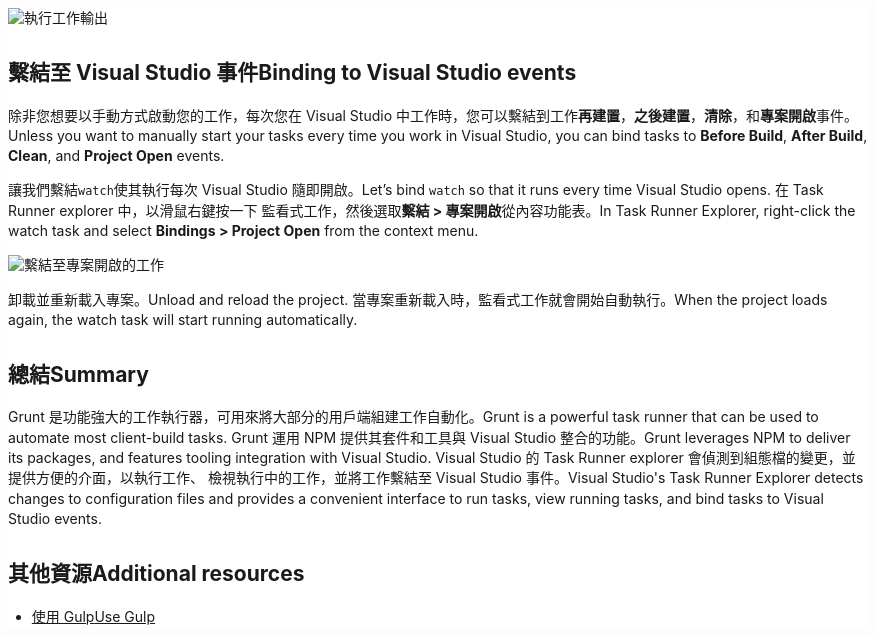 ![執行工作輸出](using-grunt/_static/watch-running.png)

## <a name="binding-to-visual-studio-events"></a><span data-ttu-id="06ed2-225">繫結至 Visual Studio 事件</span><span class="sxs-lookup"><span data-stu-id="06ed2-225">Binding to Visual Studio events</span></span>

<span data-ttu-id="06ed2-226">除非您想要以手動方式啟動您的工作，每次您在 Visual Studio 中工作時，您可以繫結到工作**再建置**，**之後建置**，**清除**，和**專案開啟**事件。</span><span class="sxs-lookup"><span data-stu-id="06ed2-226">Unless you want to manually start your tasks every time you work in Visual Studio, you can bind tasks to **Before Build**, **After Build**, **Clean**, and **Project Open** events.</span></span>

<span data-ttu-id="06ed2-227">讓我們繫結`watch`使其執行每次 Visual Studio 隨即開啟。</span><span class="sxs-lookup"><span data-stu-id="06ed2-227">Let’s bind `watch` so that it runs every time Visual Studio opens.</span></span> <span data-ttu-id="06ed2-228">在 Task Runner explorer 中，以滑鼠右鍵按一下 監看式工作，然後選取**繫結 > 專案開啟**從內容功能表。</span><span class="sxs-lookup"><span data-stu-id="06ed2-228">In Task Runner Explorer, right-click the watch task and select **Bindings > Project Open** from the context menu.</span></span>

![繫結至專案開啟的工作](using-grunt/_static/bindings-project-open.png)

<span data-ttu-id="06ed2-230">卸載並重新載入專案。</span><span class="sxs-lookup"><span data-stu-id="06ed2-230">Unload and reload the project.</span></span> <span data-ttu-id="06ed2-231">當專案重新載入時，監看式工作就會開始自動執行。</span><span class="sxs-lookup"><span data-stu-id="06ed2-231">When the project loads again, the watch task will start running automatically.</span></span>

## <a name="summary"></a><span data-ttu-id="06ed2-232">總結</span><span class="sxs-lookup"><span data-stu-id="06ed2-232">Summary</span></span>

<span data-ttu-id="06ed2-233">Grunt 是功能強大的工作執行器，可用來將大部分的用戶端組建工作自動化。</span><span class="sxs-lookup"><span data-stu-id="06ed2-233">Grunt is a powerful task runner that can be used to automate most client-build tasks.</span></span> <span data-ttu-id="06ed2-234">Grunt 運用 NPM 提供其套件和工具與 Visual Studio 整合的功能。</span><span class="sxs-lookup"><span data-stu-id="06ed2-234">Grunt leverages NPM to deliver its packages, and features tooling integration with Visual Studio.</span></span> <span data-ttu-id="06ed2-235">Visual Studio 的 Task Runner explorer 會偵測到組態檔的變更，並提供方便的介面，以執行工作、 檢視執行中的工作，並將工作繫結至 Visual Studio 事件。</span><span class="sxs-lookup"><span data-stu-id="06ed2-235">Visual Studio's Task Runner Explorer detects changes to configuration files and provides a convenient interface to run tasks, view running tasks, and bind tasks to Visual Studio events.</span></span>

## <a name="additional-resources"></a><span data-ttu-id="06ed2-236">其他資源</span><span class="sxs-lookup"><span data-stu-id="06ed2-236">Additional resources</span></span>

   * [<span data-ttu-id="06ed2-237">使用 Gulp</span><span class="sxs-lookup"><span data-stu-id="06ed2-237">Use Gulp</span></span>](using-gulp.md)

